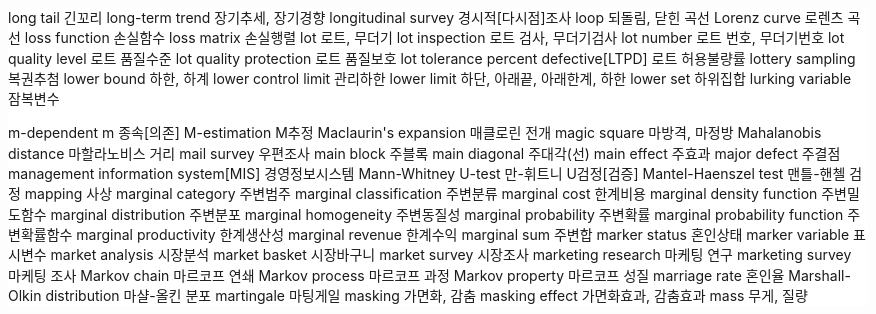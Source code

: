 long tail 긴꼬리
long-term trend 장기추세, 장기경향
longitudinal survey 경시적[다시점]조사
loop 되돌림, 닫힌 곡선
Lorenz curve 로렌츠 곡선
loss function 손실함수
loss matrix 손실행렬
lot 로트, 무더기
lot inspection 로트 검사, 무더기검사
lot number 로트 번호, 무더기번호
lot quality level 로트 품질수준
lot quality protection 로트 품질보호
lot tolerance percent defective[LTPD] 로트 허용불량률
lottery sampling 복권추첨
lower bound 하한, 하계
lower control limit 관리하한
lower limit 하단, 아래끝, 아래한계, 하한
lower set 하위집합
lurking variable 잠복변수

 

 

 

m-dependent m 종속[의존]
M-estimation M추정
Maclaurin's expansion 매클로린 전개
magic square 마방격, 마정방
Mahalanobis distance 마할라노비스 거리
mail survey 우편조사
main block 주블록
main diagonal 주대각(선)
main effect 주효과
major defect 주결점
management information system[MIS] 경영정보시스템
Mann-Whitney U-test 만-휘트니 U검정[검증]
Mantel-Haenszel test 맨틀-핸첼 검정
mapping 사상
marginal category 주변범주
marginal classification 주변분류
marginal cost 한계비용
marginal density function 주변밀도함수
marginal distribution 주변분포
marginal homogeneity 주변동질성
marginal probability 주변확률
marginal probability function 주변확률함수
marginal productivity 한계생산성
marginal revenue 한계수익
marginal sum 주변합
marker status 혼인상태
marker variable 표시변수
market analysis 시장분석
market basket 시장바구니
market survey 시장조사
marketing research 마케팅 연구
marketing survey 마케팅 조사
Markov chain 마르코프 연쇄
Markov process 마르코프 과정
Markov property 마르코프 성질
marriage rate 혼인율
Marshall-Olkin distribution 마샬-올킨 분포
martingale 마팅게일
masking 가면화, 감춤
masking effect 가면화효과, 감춤효과
mass 무게, 질량